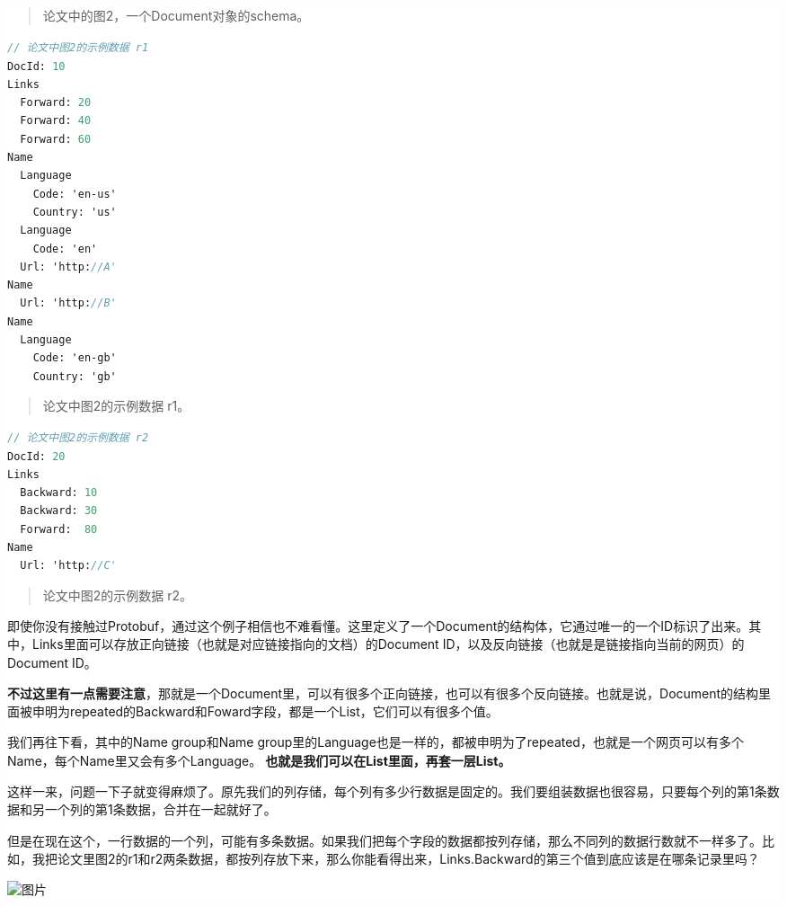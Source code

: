 > 论文中的图2，一个Document对象的schema。

```protobuf
// 论文中图2的示例数据 r1
DocId: 10
Links
  Forward: 20
  Forward: 40
  Forward: 60
Name
  Language
    Code: 'en-us'
    Country: 'us'
  Language
    Code: 'en'
  Url: 'http://A'
Name
  Url: 'http://B'
Name
  Language
    Code: 'en-gb'
    Country: 'gb'

```

> 论文中图2的示例数据 r1。

```protobuf
// 论文中图2的示例数据 r2
DocId: 20
Links
  Backward: 10
  Backward: 30
  Forward:  80
Name
  Url: 'http://C'

```

> 论文中图2的示例数据 r2。

即使你没有接触过Protobuf，通过这个例子相信也不难看懂。这里定义了一个Document的结构体，它通过唯一的一个ID标识了出来。其中，Links里面可以存放正向链接（也就是对应链接指向的文档）的Document ID，以及反向链接（也就是是链接指向当前的网页）的Document ID。

**不过这里有一点需要注意**，那就是一个Document里，可以有很多个正向链接，也可以有很多个反向链接。也就是说，Document的结构里面被申明为repeated的Backward和Foward字段，都是一个List，它们可以有很多个值。

我们再往下看，其中的Name group和Name group里的Language也是一样的，都被申明为了repeated，也就是一个网页可以有多个Name，每个Name里又会有多个Language。 **也就是我们可以在List里面，再套一层List。**

这样一来，问题一下子就变得麻烦了。原先我们的列存储，每个列有多少行数据是固定的。我们要组装数据也很容易，只要每个列的第1条数据和另一个列的第1条数据，合并在一起就好了。

但是在现在这个，一行数据的一个列，可能有多条数据。如果我们把每个字段的数据都按列存储，那么不同列的数据行数就不一样多了。比如，我把论文里图2的r1和r2两条数据，都按列存放下来，那么你能看得出来，Links.Backward的第三个值到底应该是在哪条记录里吗？

![图片](images/432093/43a122a3b649744b9d6d12aaf9299980.jpg)
